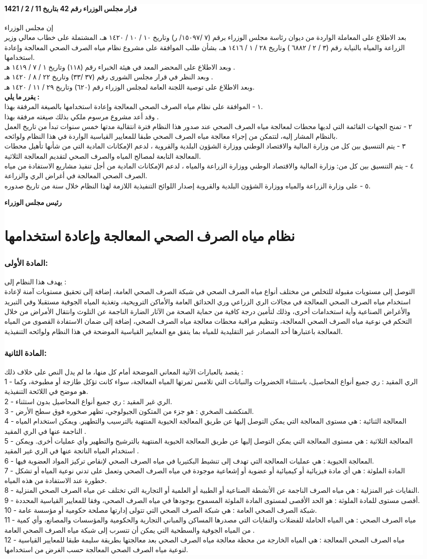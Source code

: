 #### قرار مجلس الوزراء رقم 42 بتاريخ 11 / 2 / 1421

إن مجلس الوزراء   
بعد الاطلاع على المعاملة الواردة من ديوان رئاسة مجلس الوزراء برقم (٧ /١٥٠٩٧/ ر) وتاريخ ١٠ / ١٠ / ١٤٢٠ هـ، المشتملة على خطاب معالي وزير الزراعة والمياه بالنيابة رقم (٣ / ٢ / ٦٨٨٢ ) وتاريخ ٢٨ / ١ / ١٤١٦ هـ، بشأن طلب الموافقة على مشروع نظام مياه الصرف الصحي المعالجة وإعادة استخدامها.  
وبعد الاطلاع على المحضر المعد في هيئة الخبراء رقم (١١٨) وتاريخ ١ / ٧ / ١٤١٩ هـ .  
وبعد النظر في قرار مجلس الشورى رقم (٣٧ /٣٣) وتاريخ ٢٢ / ٨ / ١٤٢٠ هـ .  
وبعد الاطلاع على توصية اللجنة العامة لمجلس الوزراء رقم (٦٢٠) وتاريخ ٢٩ / ١١ / ١٤٢٠ هـ.  
**يقرر ما يلي :**  
١ - الموافقة على نظام مياه الصرف الصحي المعالجة وإعادة استخدامها بالصيغة المرفقة بهذا.  
وقد أعد مشروع مرسوم ملكي بذلك صيغته مرفقة بهذا .  
٢ - تمنح الجهات القائمة التي لديها محطات لمعالجة مياه الصرف الصحي عند صدور هذا النظام فترة انتقالية مدتها خمس سنوات تبدأ من تاريخ العمل بالنظام المشار إليه، لتتمكن من إجراء معالجة مياه الصرف الصحي طبقا للمعايير القياسية الواردة في هذا النظام ولوائحه.  
٣ - يتم التنسيق بين كل من وزارة المالية والاقتصاد الوطني ووزارة الشؤون البلدية والقروية ، لدعم الإمكانات المادية التي من شأنها تأهيل محطات المعالجة التابعة لمصالح المياه والصرف الصحي لتقديم المعالجة الثلاثية.  
٤ - يتم التنسيق بين كل من: وزارة المالية والاقتصاد الوطني ووزارة الزراعة والمياه ، لدعم الإمكانات المادية من أجل تنفيذ مشاريع الاستفادة من مياه الصرف الصحي المعالجة في أغراض الري والزراعة.  
٥ - على وزارة الزراعة والمياه ووزارة الشؤون البلدية والقروية إصدار اللوائح التنفيذية اللازمة لهذا النظام خلال سنة من تاريخ صدوره.

**رئيس مجلس الوزراء**

# نظام مياه الصرف الصحي المعالجة وإعادة استخدامها

###  المادة الأولى: 

يهدف هذا النظام إلى :   
التوصل إلى مستويات مقبولة للتخلص من مختلف أنواع مياه الصرف الصحي في شبكة الصرف الصحي العامة، إضافة إلى تحقيق مستويات آمنة لإعادة استخدام مياه الصرف الصحي المعالجة في مجالات الري الزراعي وري الحدائق العامة والأماكن الترويحية، وتغذية المياه الجوفية مستقبلا وفي التبريد والأغراض الصناعية وأية استخدامات أخرى، وذلك لتأمين درجة كافية من حماية الصحة من الآثار الضارة الناجمة عن التلوث وانتقال الأمراض من خلال التحكم في نوعية مياه الصرف الصحي المعالجة، وتنظيم مراقبة محطات معالجة مياه الصرف الصحي، إضافة إلى ضمان الاستفادة القصوى من المياه المعالجة باعتبارها أحد المصادر غير التقليدية للمياه بما يتفق مع المعايير القياسية الموضحة في هذا النظام ولوائحه التنفيذية. 

###  المادة الثانية: 

يقصد بالعبارات الآتية المعاني الموضحة أمام كل منها، ما لم يدل النص على خلاف ذلك :   
1 - الري المقيد :  ري جميع أنواع المحاصيل، باستثناء الخضروات والنباتات التي تلامس ثمرتها المياه المعالجة، سواء كانت تؤكل طازجة أو مطبوخة، وكما هو موضح في اللائحة التنفيذية.   
2 - الري غير المقيد :  ري جميع أنواع المحاصيل بدون استثناء.   
3 - المنكشف الصخري :  هو جزء من المتكون الجيولوجي، تظهر صخوره فوق سطح الأرض.   
4 - المعالجة الثنائية :  هي مستوى المعالجة التي يمكن التوصل إليها عن طريق المعالجة الحيوية المنتهية بالترسيب والتطهير. ويمكن استخدام المياه الناجمة عنها في الري المقيد .   
5 - المعالجة الثلاثية :  هي مستوى المعالجة التي يمكن التوصل إليها عن طريق المعالجة الحيوية المنتهية بالترشيح والتطهير وأي عمليات أخرى. ويمكن استخدام المياه الناتجة عنها في الري غير المقيد .   
6 - المعالجة الحيوية :  هي عمليات المعالجة التي تهدف إلى تنشيط البكتيريا في مياه الصرف الصحي لإنقاص تركيز المواد العضوية فيها.   
7 - المادة الملوثة :  هي أي مادة فيزيائية أو كيميائية أو عضوية أو إشعاعية موجودة في مياه الصرف الصحي وتعمل على تدني نوعية المياه أو تشكل خطورة عند الاستفادة من هذه المياه.   
8 - النفايات غير المنزلية :  هي مياه الصرف الناجمة عن الأنشطة الصناعية أو الطبية أو العلمية أو التجارية التي تختلف عن مياه الصرف الصحي المنزلية.   
9 - أقصى مستوى للمادة الملوثة :  هو الحد الأقصى لمستوى المادة الملوثة المسموح بوجودها في مياه الصرف الصحي، وفقا للمعايير القياسية المحددة.   
10 - شبكة الصرف الصحي العامة :  هي شبكة الصرف الصحي التي تتولى إدارتها مصلحة حكومية أو مؤسسة عامة.   
11 - مياه الصرف الصحي :  هي المياه الحاملة للفضلات والنفايات التي مصدرها المساكن والمباني التجارية والحكومية والمؤسسات والمصانع، وأي كمية من المياه الجوفية والسطحية التي يمكن أن تتسرب إلى شبكة مياه الصرف الصحي العامة .   
12 - مياه الصرف الصحي المعالجة :  هي المياه الخارجة من محطة معالجة مياه الصرف الصحي بعد معالجتها بطريقة سليمة طبقا للمعايير القياسية لنوعية مياه الصرف الصحي المعالجة حسب الغرض من استخدامها.   
